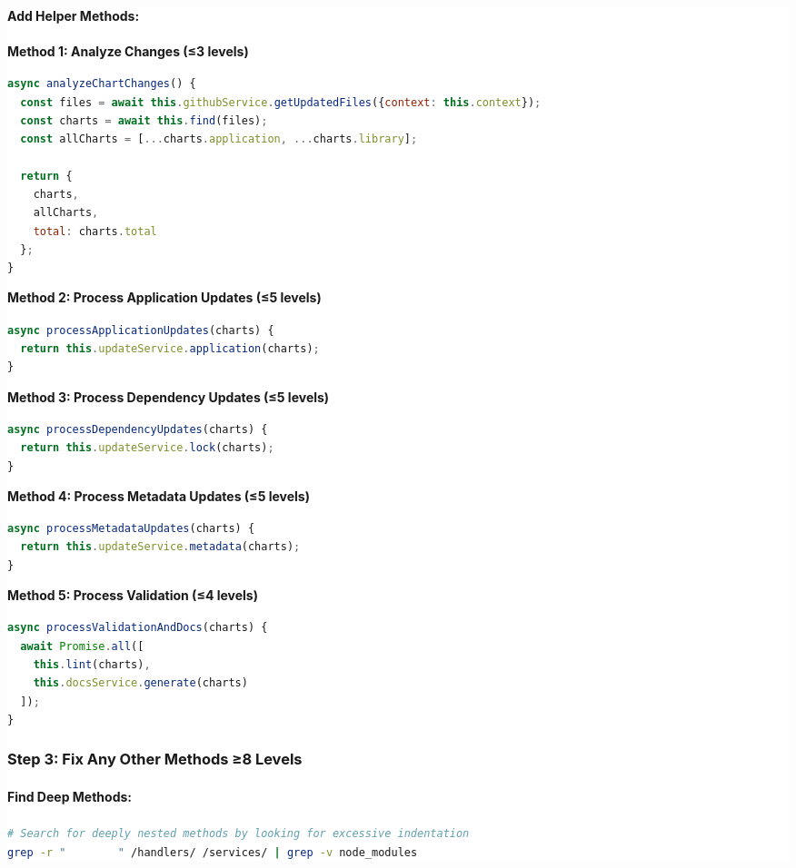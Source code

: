 #### **Add Helper Methods:**

**Method 1: Analyze Changes (≤3 levels)**
```javascript
async analyzeChartChanges() {
  const files = await this.githubService.getUpdatedFiles({context: this.context});
  const charts = await this.find(files);
  const allCharts = [...charts.application, ...charts.library];
  
  return {
    charts,
    allCharts,
    total: charts.total
  };
}
```

**Method 2: Process Application Updates (≤5 levels)**
```javascript
async processApplicationUpdates(charts) {
  return this.updateService.application(charts);
}
```

**Method 3: Process Dependency Updates (≤5 levels)**
```javascript
async processDependencyUpdates(charts) {
  return this.updateService.lock(charts);
}
```

**Method 4: Process Metadata Updates (≤5 levels)**
```javascript
async processMetadataUpdates(charts) {
  return this.updateService.metadata(charts);
}
```

**Method 5: Process Validation (≤4 levels)**
```javascript
async processValidationAndDocs(charts) {
  await Promise.all([
    this.lint(charts),
    this.docsService.generate(charts)
  ]);
}
```

### **Step 3: Fix Any Other Methods ≥8 Levels**

#### **Find Deep Methods:**
```bash
# Search for deeply nested methods by looking for excessive indentation
grep -r "        " /handlers/ /services/ | grep -v node_modules
```
